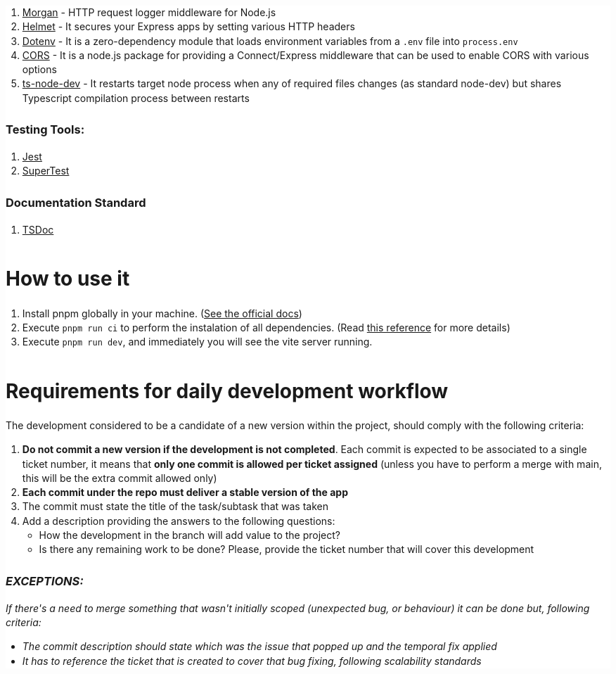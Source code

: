 1. [Morgan](https://www.npmjs.com/package/morgan) - HTTP request logger middleware for Node.js
2. [Helmet](https://www.npmjs.com/package/helmet) - It secures your Express apps by setting various HTTP headers
3. [Dotenv](https://www.npmjs.com/package/dotenv) - It is a zero-dependency module that loads environment variables from a `.env` file into `process.env`
4. [CORS](https://www.npmjs.com/package/cors) - It is a node.js package for providing a Connect/Express middleware that can be used to enable CORS with various options
5. [ts-node-dev](https://www.npmjs.com/package/ts-node-dev) - It restarts target node process when any of required files changes (as standard node-dev) but shares Typescript compilation process between restarts

### Testing Tools:

1. [Jest](https://jestjs.io/)
2. [SuperTest](https://github.com/ladjs/supertest)

### Documentation Standard

1. [TSDoc](https://tsdoc.org/)

# How to use it

1. Install pnpm globally in your machine. ([See the official docs](https://pnpm.io/installation))
2. Execute `pnpm run ci` to perform the instalation of all dependencies. (Read [this reference](https://betterprogramming.pub/npm-ci-vs-npm-install-which-should-you-use-in-your-node-js-projects-51e07cb71e26) for more details)
3. Execute `pnpm run dev`, and immediately you will see the vite server running.

# Requirements for daily development workflow

The development considered to be a candidate of a new version within the project,
should comply with the following criteria:

1. **Do not commit a new version if the development is not completed**. Each
   commit is expected to be associated to a single ticket number, it means that
   **only one commit is allowed per ticket assigned** (unless you have to perform a
   merge with main, this will be the extra commit allowed only)
2. **Each commit under the repo must deliver a stable version of the app**
3. The commit must state the title of the task/subtask that was taken
4. Add a description providing the answers to the following questions:
   - How the development in the branch will add value to the project?
   - Is there any remaining work to be done? Please, provide the ticket number
     that will cover this development

### _**EXCEPTIONS:**_

_If there's a need to merge something that wasn't initially scoped
(unexpected bug, or behaviour) it can be done but, following criteria:_

- _The commit description should state which was the issue that popped up and
  the temporal fix applied_
- _It has to reference the ticket that is created to cover that bug fixing,
  following scalability standards_
